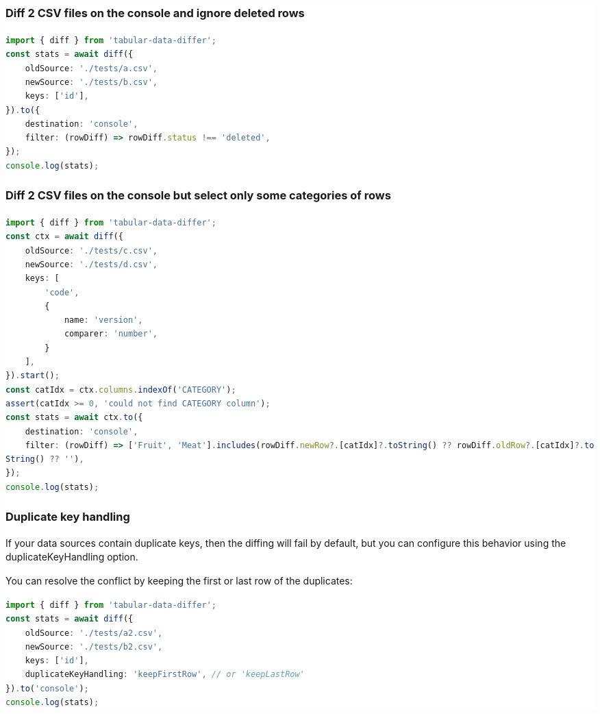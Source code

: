 ### Diff 2 CSV files on the console and ignore deleted rows

```Typescript
import { diff } from 'tabular-data-differ';
const stats = await diff({
    oldSource: './tests/a.csv',
    newSource: './tests/b.csv',
    keys: ['id'],
}).to({
    destination: 'console',
    filter: (rowDiff) => rowDiff.status !== 'deleted',
});
console.log(stats);
```

### Diff 2 CSV files on the console but select only some categories of rows

```Typescript
import { diff } from 'tabular-data-differ';
const ctx = await diff({
    oldSource: './tests/c.csv',
    newSource: './tests/d.csv',
    keys: [
        'code',
        {
            name: 'version',
            comparer: 'number',
        }
    ],
}).start();
const catIdx = ctx.columns.indexOf('CATEGORY');
assert(catIdx >= 0, 'could not find CATEGORY column');
const stats = await ctx.to({
    destination: 'console',
    filter: (rowDiff) => ['Fruit', 'Meat'].includes(rowDiff.newRow?.[catIdx]?.toString() ?? rowDiff.oldRow?.[catIdx]?.toString() ?? ''),
});
console.log(stats);
```

### Duplicate key handling

If your data sources contain duplicate keys, then the diffing will fail by default, but you can configure this behavior using the duplicateKeyHandling option.

You can resolve the conflict by keeping the first or last row of the duplicates:
```Typescript
import { diff } from 'tabular-data-differ';
const stats = await diff({
    oldSource: './tests/a2.csv',
    newSource: './tests/b2.csv',
    keys: ['id'],
    duplicateKeyHandling: 'keepFirstRow', // or 'keepLastRow'
}).to('console');
console.log(stats);
```
